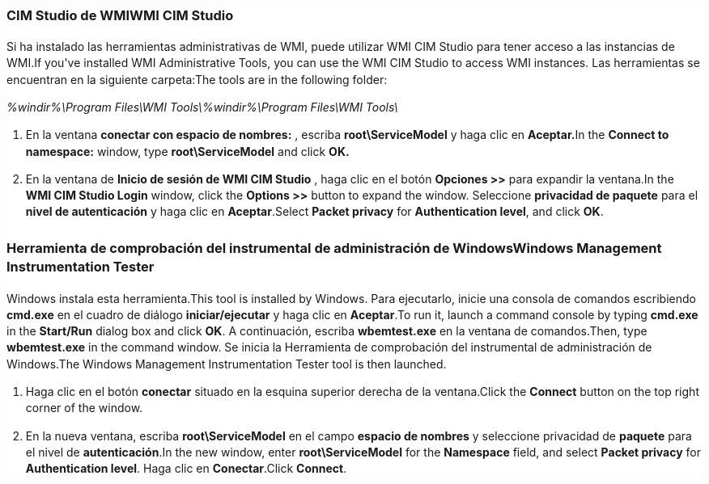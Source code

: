 ### <a name="wmi-cim-studio"></a><span data-ttu-id="055f1-189">CIM Studio de WMI</span><span class="sxs-lookup"><span data-stu-id="055f1-189">WMI CIM Studio</span></span>

<span data-ttu-id="055f1-190">Si ha instalado las herramientas administrativas de WMI, puede utilizar WMI CIM Studio para tener acceso a las instancias de WMI.</span><span class="sxs-lookup"><span data-stu-id="055f1-190">If you've installed WMI Administrative Tools, you can use the WMI CIM Studio to access WMI instances.</span></span> <span data-ttu-id="055f1-191">Las herramientas se encuentran en la siguiente carpeta:</span><span class="sxs-lookup"><span data-stu-id="055f1-191">The tools are in the following folder:</span></span>
  
<span data-ttu-id="055f1-192">*%windir%\Program Files\WMI Tools\\*</span><span class="sxs-lookup"><span data-stu-id="055f1-192">*%windir%\Program Files\WMI Tools\\*</span></span>
  
1. <span data-ttu-id="055f1-193">En la ventana **conectar con espacio de nombres:** , escriba **root\ServiceModel** y haga clic en **Aceptar.**</span><span class="sxs-lookup"><span data-stu-id="055f1-193">In the **Connect to namespace:** window, type **root\ServiceModel** and click **OK.**</span></span>  
  
2. <span data-ttu-id="055f1-194">En la ventana de **Inicio de sesión de WMI CIM Studio** , haga clic en el botón **Opciones >>** para expandir la ventana.</span><span class="sxs-lookup"><span data-stu-id="055f1-194">In the **WMI CIM Studio Login** window, click the **Options >>** button to expand the window.</span></span> <span data-ttu-id="055f1-195">Seleccione **privacidad de paquete** para el **nivel de autenticación** y haga clic en **Aceptar**.</span><span class="sxs-lookup"><span data-stu-id="055f1-195">Select **Packet privacy** for **Authentication level**, and click **OK**.</span></span>  
  
### <a name="windows-management-instrumentation-tester"></a><span data-ttu-id="055f1-196">Herramienta de comprobación del instrumental de administración de Windows</span><span class="sxs-lookup"><span data-stu-id="055f1-196">Windows Management Instrumentation Tester</span></span>  

 <span data-ttu-id="055f1-197">Windows instala esta herramienta.</span><span class="sxs-lookup"><span data-stu-id="055f1-197">This tool is installed by Windows.</span></span> <span data-ttu-id="055f1-198">Para ejecutarlo, inicie una consola de comandos escribiendo **cmd.exe** en el cuadro de diálogo **iniciar/ejecutar** y haga clic en **Aceptar**.</span><span class="sxs-lookup"><span data-stu-id="055f1-198">To run it, launch a command console by typing **cmd.exe** in the **Start/Run** dialog box and click **OK**.</span></span> <span data-ttu-id="055f1-199">A continuación, escriba **wbemtest.exe** en la ventana de comandos.</span><span class="sxs-lookup"><span data-stu-id="055f1-199">Then, type **wbemtest.exe** in the command window.</span></span> <span data-ttu-id="055f1-200">Se inicia la Herramienta de comprobación del instrumental de administración de Windows.</span><span class="sxs-lookup"><span data-stu-id="055f1-200">The Windows Management Instrumentation Tester tool is then launched.</span></span>  
  
1. <span data-ttu-id="055f1-201">Haga clic en el botón **conectar** situado en la esquina superior derecha de la ventana.</span><span class="sxs-lookup"><span data-stu-id="055f1-201">Click the **Connect** button on the top right corner of the window.</span></span>  
  
2. <span data-ttu-id="055f1-202">En la nueva ventana, escriba **root\ServiceModel** en el campo **espacio de nombres** y seleccione privacidad de **paquete** para el nivel de **autenticación**.</span><span class="sxs-lookup"><span data-stu-id="055f1-202">In the new window, enter **root\ServiceModel** for the **Namespace** field, and select **Packet privacy** for **Authentication level**.</span></span> <span data-ttu-id="055f1-203">Haga clic en **Conectar**.</span><span class="sxs-lookup"><span data-stu-id="055f1-203">Click **Connect**.</span></span>  
  